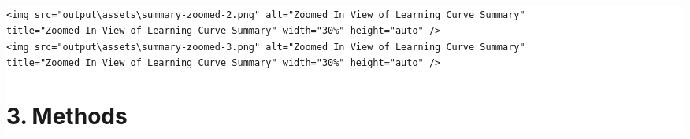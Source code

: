 	<img src="output\assets\summary-zoomed-2.png" alt="Zoomed In View of Learning Curve Summary"
	title="Zoomed In View of Learning Curve Summary" width="30%" height="auto" />
	<img src="output\assets\summary-zoomed-3.png" alt="Zoomed In View of Learning Curve Summary"
	title="Zoomed In View of Learning Curve Summary" width="30%" height="auto" />
</div>

# 3. Methods
